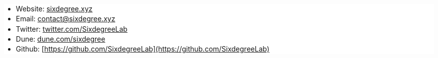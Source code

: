 - Website: [sixdegree.xyz](https://sixdegree.xyz)
- Email: [contact@sixdegree.xyz](mailto:contact@sixdegree.xyz)
- Twitter: [twitter.com/SixdegreeLab](https://twitter.com/SixdegreeLab)
- Dune: [dune.com/sixdegree](https://dune.com/sixdegree)
- Github: [https://github.com/SixdegreeLab](https://github.com/SixdegreeLab)